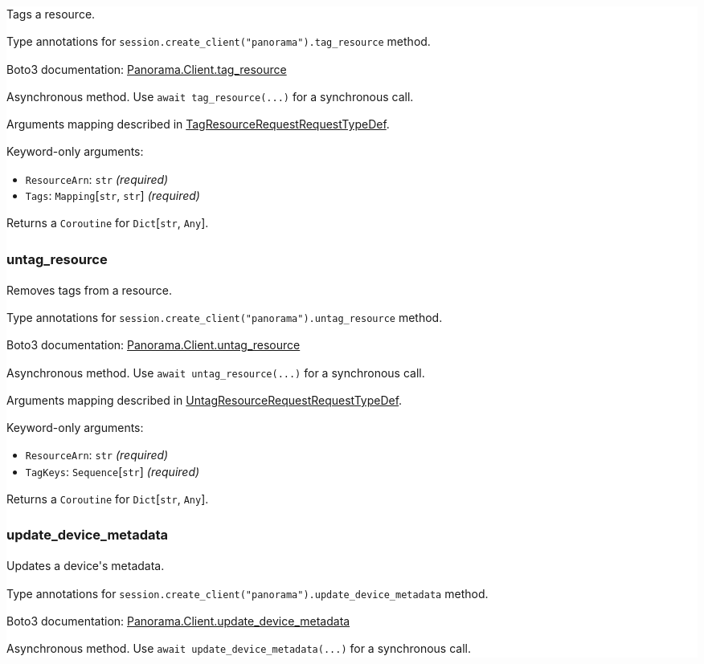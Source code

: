Tags a resource.

Type annotations for `session.create_client("panorama").tag_resource` method.

Boto3 documentation:
[Panorama.Client.tag_resource](https://boto3.amazonaws.com/v1/documentation/api/latest/reference/services/panorama.html#Panorama.Client.tag_resource)

Asynchronous method. Use `await tag_resource(...)` for a synchronous call.

Arguments mapping described in
[TagResourceRequestRequestTypeDef](./type_defs.md#tagresourcerequestrequesttypedef).

Keyword-only arguments:

- `ResourceArn`: `str` *(required)*
- `Tags`: `Mapping`\[`str`, `str`\] *(required)*

Returns a `Coroutine` for `Dict`\[`str`, `Any`\].

<a id="untag\_resource"></a>

### untag_resource

Removes tags from a resource.

Type annotations for `session.create_client("panorama").untag_resource` method.

Boto3 documentation:
[Panorama.Client.untag_resource](https://boto3.amazonaws.com/v1/documentation/api/latest/reference/services/panorama.html#Panorama.Client.untag_resource)

Asynchronous method. Use `await untag_resource(...)` for a synchronous call.

Arguments mapping described in
[UntagResourceRequestRequestTypeDef](./type_defs.md#untagresourcerequestrequesttypedef).

Keyword-only arguments:

- `ResourceArn`: `str` *(required)*
- `TagKeys`: `Sequence`\[`str`\] *(required)*

Returns a `Coroutine` for `Dict`\[`str`, `Any`\].

<a id="update\_device\_metadata"></a>

### update_device_metadata

Updates a device's metadata.

Type annotations for `session.create_client("panorama").update_device_metadata`
method.

Boto3 documentation:
[Panorama.Client.update_device_metadata](https://boto3.amazonaws.com/v1/documentation/api/latest/reference/services/panorama.html#Panorama.Client.update_device_metadata)

Asynchronous method. Use `await update_device_metadata(...)` for a synchronous
call.
